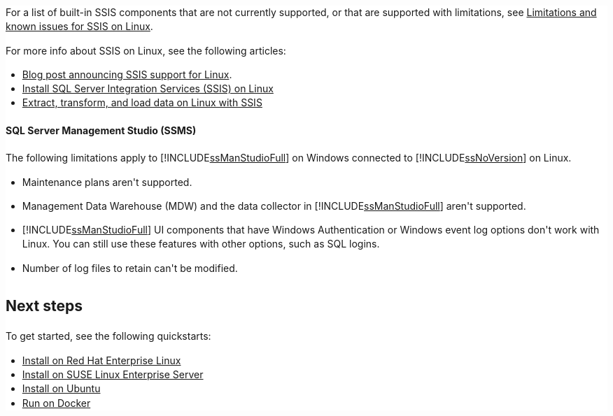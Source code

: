 For a list of built-in SSIS components that are not currently supported, or that are supported with limitations, see [Limitations and known issues for SSIS on Linux](sql-server-linux-ssis-known-issues.md#components).

For more info about SSIS on Linux, see the following articles:
-   [Blog post announcing SSIS support for Linux](https://blogs.msdn.microsoft.com/ssis/2017/05/17/ssis-helsinki-is-available-in-sql-server-vnext-ctp2-1/).
-   [Install SQL Server Integration Services (SSIS) on Linux](sql-server-linux-setup-ssis.md)
-   [Extract, transform, and load data on Linux with SSIS](sql-server-linux-migrate-ssis.md)

#### <a id="ssms"></a> SQL Server Management Studio (SSMS)

The following limitations apply to [!INCLUDE[ssManStudioFull](../includes/ssmanstudiofull-md.md)] on Windows connected to [!INCLUDE[ssNoVersion](../includes/ssnoversion-md.md)] on Linux.

- Maintenance plans aren't supported.

- Management Data Warehouse (MDW) and the data collector in [!INCLUDE[ssManStudioFull](../includes/ssmanstudiofull-md.md)] aren't supported. 

- [!INCLUDE[ssManStudioFull](../includes/ssmanstudiofull-md.md)] UI components that have Windows Authentication or Windows event log options don't work with Linux. You can still use these features with other options, such as SQL logins. 

- Number of log files to retain can't be modified.

## Next steps

To get started, see the following quickstarts:

- [Install on Red Hat Enterprise Linux](quickstart-install-connect-red-hat.md)
- [Install on SUSE Linux Enterprise Server](quickstart-install-connect-suse.md)
- [Install on Ubuntu](quickstart-install-connect-ubuntu.md)
- [Run on Docker](quickstart-install-connect-docker.md)
